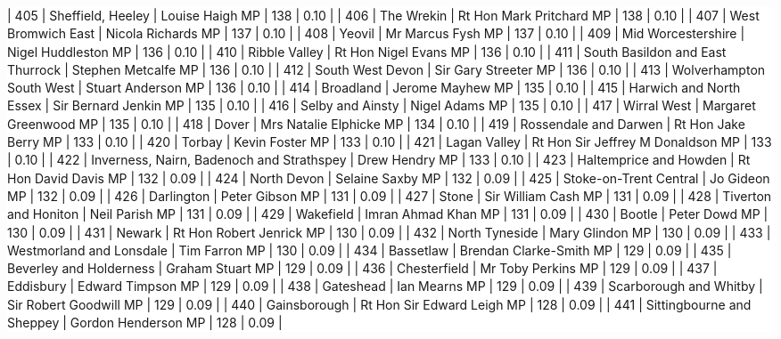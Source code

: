 | 405 | Sheffield, Heeley | Louise Haigh MP | 138 | 0.10 |
| 406 | The Wrekin | Rt Hon Mark Pritchard MP | 138 | 0.10 |
| 407 | West Bromwich East | Nicola Richards MP | 137 | 0.10 |
| 408 | Yeovil | Mr Marcus Fysh MP | 137 | 0.10 |
| 409 | Mid Worcestershire | Nigel Huddleston MP | 136 | 0.10 |
| 410 | Ribble Valley | Rt Hon Nigel Evans MP | 136 | 0.10 |
| 411 | South Basildon and East Thurrock | Stephen Metcalfe MP | 136 | 0.10 |
| 412 | South West Devon | Sir Gary Streeter MP | 136 | 0.10 |
| 413 | Wolverhampton South West | Stuart Anderson MP | 136 | 0.10 |
| 414 | Broadland | Jerome Mayhew MP | 135 | 0.10 |
| 415 | Harwich and North Essex | Sir Bernard Jenkin MP | 135 | 0.10 |
| 416 | Selby and Ainsty | Nigel Adams MP | 135 | 0.10 |
| 417 | Wirral West | Margaret Greenwood MP | 135 | 0.10 |
| 418 | Dover | Mrs Natalie Elphicke MP | 134 | 0.10 |
| 419 | Rossendale and Darwen | Rt Hon Jake Berry MP | 133 | 0.10 |
| 420 | Torbay | Kevin Foster MP | 133 | 0.10 |
| 421 | Lagan Valley | Rt Hon Sir Jeffrey M Donaldson MP | 133 | 0.10 |
| 422 | Inverness, Nairn, Badenoch and Strathspey | Drew Hendry MP | 133 | 0.10 |
| 423 | Haltemprice and Howden | Rt Hon David Davis MP | 132 | 0.09 |
| 424 | North Devon | Selaine Saxby MP | 132 | 0.09 |
| 425 | Stoke-on-Trent Central | Jo Gideon MP | 132 | 0.09 |
| 426 | Darlington | Peter Gibson MP | 131 | 0.09 |
| 427 | Stone | Sir William Cash MP | 131 | 0.09 |
| 428 | Tiverton and Honiton | Neil Parish MP | 131 | 0.09 |
| 429 | Wakefield | Imran Ahmad Khan MP | 131 | 0.09 |
| 430 | Bootle | Peter Dowd MP | 130 | 0.09 |
| 431 | Newark | Rt Hon Robert Jenrick MP | 130 | 0.09 |
| 432 | North Tyneside | Mary Glindon MP | 130 | 0.09 |
| 433 | Westmorland and Lonsdale | Tim Farron MP | 130 | 0.09 |
| 434 | Bassetlaw | Brendan Clarke-Smith MP | 129 | 0.09 |
| 435 | Beverley and Holderness | Graham Stuart MP | 129 | 0.09 |
| 436 | Chesterfield | Mr Toby Perkins MP | 129 | 0.09 |
| 437 | Eddisbury | Edward Timpson MP | 129 | 0.09 |
| 438 | Gateshead | Ian Mearns MP | 129 | 0.09 |
| 439 | Scarborough and Whitby | Sir Robert Goodwill MP | 129 | 0.09 |
| 440 | Gainsborough | Rt Hon Sir Edward Leigh MP | 128 | 0.09 |
| 441 | Sittingbourne and Sheppey | Gordon Henderson MP | 128 | 0.09 |